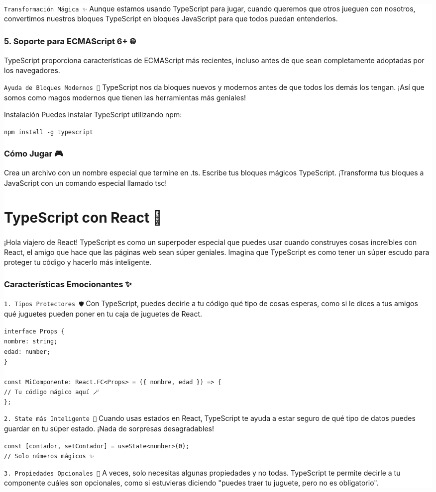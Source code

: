 `Transformación Mágica ✨`
Aunque estamos usando TypeScript para jugar, cuando queremos que otros jueguen con nosotros, convertimos nuestros bloques TypeScript en bloques JavaScript para que todos puedan entenderlos.

### 5. Soporte para ECMAScript 6+ 🌐
TypeScript proporciona características de ECMAScript más recientes, incluso antes de que sean completamente adoptadas por los navegadores.

`Ayuda de Bloques Modernos 🚀`
TypeScript nos da bloques nuevos y modernos antes de que todos los demás los tengan. ¡Así que somos como magos modernos que tienen las herramientas más geniales!

Instalación
Puedes instalar TypeScript utilizando npm:

    npm install -g typescript

### Cómo Jugar 🎮
Crea un archivo con un nombre especial que termine en .ts.
Escribe tus bloques mágicos TypeScript.
¡Transforma tus bloques a JavaScript con un comando especial llamado tsc!

# TypeScript con React 🚀

¡Hola viajero de React! TypeScript es como un superpoder especial que puedes usar cuando construyes cosas increíbles con React, el amigo que hace que las páginas web sean súper geniales. Imagina que TypeScript es como tener un súper escudo para proteger tu código y hacerlo más inteligente.

### Características Emocionantes ✨
`1. Tipos Protectores 🛡️`
Con TypeScript, puedes decirle a tu código qué tipo de cosas esperas, como si le dices a tus amigos qué juguetes pueden poner en tu caja de juguetes de React.

    interface Props {
    nombre: string;
    edad: number;
    }

    const MiComponente: React.FC<Props> = ({ nombre, edad }) => {
    // Tu código mágico aquí 🪄
    };
`2. State más Inteligente 🤖`
Cuando usas estados en React, TypeScript te ayuda a estar seguro de qué tipo de datos puedes guardar en tu súper estado. ¡Nada de sorpresas desagradables!

    const [contador, setContador] = useState<number>(0); 
    // Solo números mágicos ✨

`3. Propiedades Opcionales 🎁`
A veces, solo necesitas algunas propiedades y no todas. TypeScript te permite decirle a tu componente cuáles son opcionales, como si estuvieras diciendo "puedes traer tu juguete, pero no es obligatorio".
